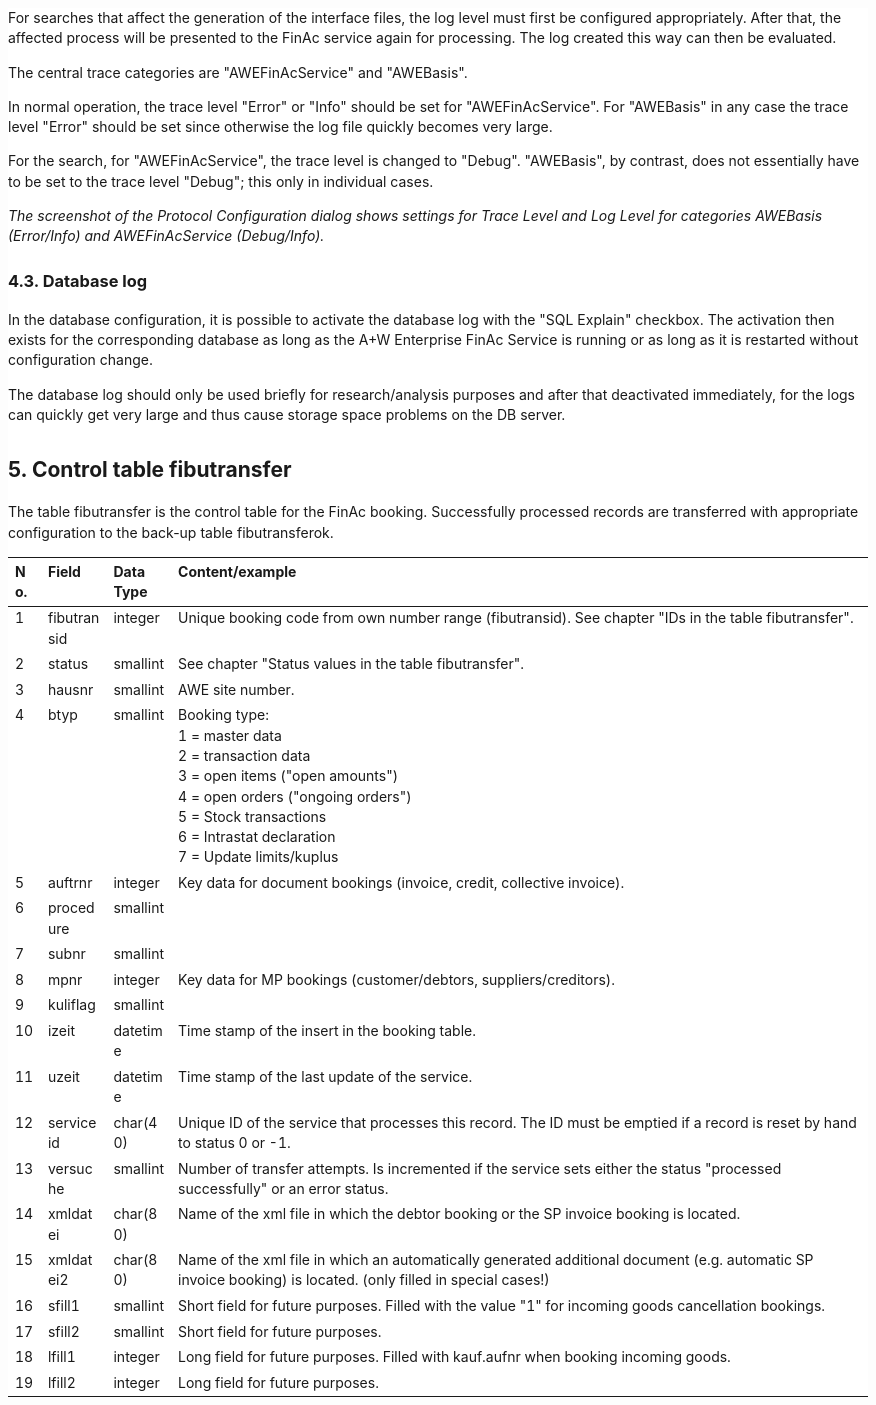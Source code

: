 For searches that affect the generation of the interface files, the log level must first be configured appropriately. After that, the affected process will be presented to the FinAc service again for processing. The log created this way can then be evaluated.

The central trace categories are "AWEFinAcService" and "AWEBasis".

In normal operation, the trace level "Error" or "Info" should be set for "AWEFinAcService". For "AWEBasis" in any case the trace level "Error" should be set since otherwise the log file quickly becomes very large.

For the search, for "AWEFinAcService", the trace level is changed to "Debug". "AWEBasis", by contrast, does not essentially have to be set to the trace level "Debug"; this only in individual cases.

*The screenshot of the Protocol Configuration dialog shows settings for Trace Level and Log Level for categories AWEBasis (Error/Info) and AWEFinAcService (Debug/Info).*

### 4.3. Database log

In the database configuration, it is possible to activate the database log with the "SQL Explain" checkbox. The activation then exists for the corresponding database as long as the A+W Enterprise FinAc Service is running or as long as it is restarted without configuration change.

The database log should only be used briefly for research/analysis purposes and after that deactivated immediately, for the logs can quickly get very large and thus cause storage space problems on the DB server.

## 5. Control table fibutransfer

The table fibutransfer is the control table for the FinAc booking.
Successfully processed records are transferred with appropriate configuration to the back-up table fibutransferok.

| No. | Field | Data Type | Content/example |
| :--- | :--- | :--- | :--- |
| 1 | fibutransid | integer | Unique booking code from own number range (fibutransid). See chapter "IDs in the table fibutransfer". |
| 2 | status | smallint | See chapter "Status values in the table fibutransfer". |
| 3 | hausnr | smallint | AWE site number. |
| 4 | btyp | smallint | Booking type:<br>1 = master data<br>2 = transaction data<br>3 = open items ("open amounts")<br>4 = open orders ("ongoing orders")<br>5 = Stock transactions<br>6 = Intrastat declaration<br>7 = Update limits/kuplus |
| 5 | auftrnr | integer | Key data for document bookings (invoice, credit, collective invoice). |
| 6 | procedure | smallint | |
| 7 | subnr | smallint | |
| 8 | mpnr | integer | Key data for MP bookings (customer/debtors, suppliers/creditors). |
| 9 | kuliflag | smallint | |
| 10 | izeit | datetime | Time stamp of the insert in the booking table. |
| 11 | uzeit | datetime | Time stamp of the last update of the service. |
| 12 | serviceid | char(40) | Unique ID of the service that processes this record. The ID must be emptied if a record is reset by hand to status 0 or -1. |
| 13 | versuche | smallint | Number of transfer attempts. Is incremented if the service sets either the status "processed successfully" or an error status. |
| 14 | xmldatei | char(80) | Name of the xml file in which the debtor booking or the SP invoice booking is located. |
| 15 | xmldatei2 | char(80) | Name of the xml file in which an automatically generated additional document (e.g. automatic SP invoice booking) is located. (only filled in special cases!) |
| 16 | sfill1 | smallint | Short field for future purposes. Filled with the value "1" for incoming goods cancellation bookings. |
| 17 | sfill2 | smallint | Short field for future purposes. |
| 18 | lfill1 | integer | Long field for future purposes. Filled with kauf.aufnr when booking incoming goods. |
| 19 | lfill2 | integer | Long field for future purposes. |